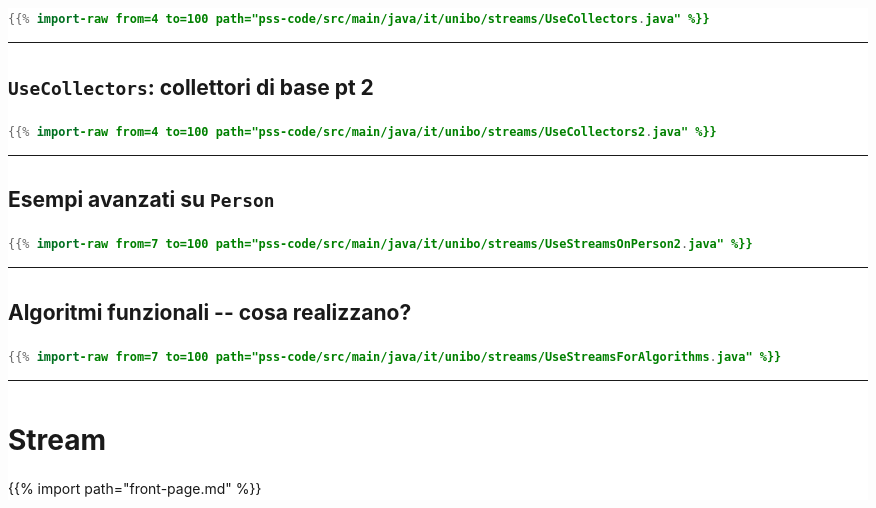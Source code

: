     
```java
{{% import-raw from=4 to=100 path="pss-code/src/main/java/it/unibo/streams/UseCollectors.java" %}}
```



---


## `UseCollectors`: collettori di base pt 2


    
```java
{{% import-raw from=4 to=100 path="pss-code/src/main/java/it/unibo/streams/UseCollectors2.java" %}}
```



---


## Esempi avanzati su `Person`


    
```java
{{% import-raw from=7 to=100 path="pss-code/src/main/java/it/unibo/streams/UseStreamsOnPerson2.java" %}}
```



---

  
## Algoritmi funzionali -- cosa realizzano?


    
```java
{{% import-raw from=7 to=100 path="pss-code/src/main/java/it/unibo/streams/UseStreamsForAlgorithms.java" %}}
```

---

# Stream

{{% import path="front-page.md" %}}
